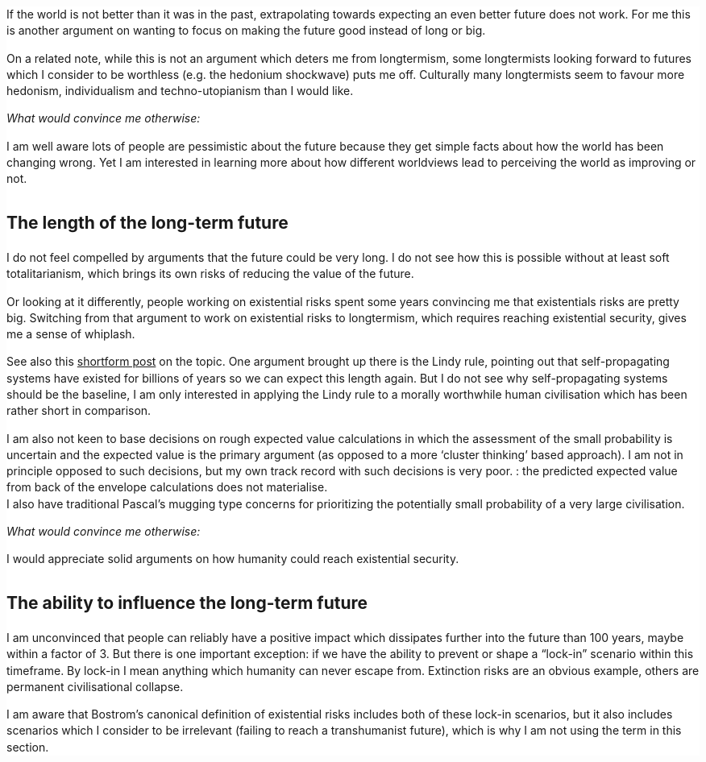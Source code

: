 If the world is not better than it was in the past, extrapolating towards expecting an even better future does not work. For me this is another argument on wanting to focus on making the future good instead of long or big.

On a related note, while this is not an argument which deters me from longtermism, some longtermists looking forward to futures which I consider to be worthless (e.g. the hedonium shockwave) puts me off. Culturally many longtermists seem to favour more hedonism, individualism and techno-utopianism than I would like.

_What would convince me otherwise:_

I am well aware lots of people are pessimistic about the future because they get simple facts about how the world has been changing wrong. Yet I am interested in learning more about how different worldviews lead to perceiving the world as improving or not.

## The length of the long-term future

I do not feel compelled by arguments that the future could be very long. I do not see how this is possible without at least soft totalitarianism, which brings its own risks of reducing the value of the future.

Or looking at it differently, people working on existential risks spent some years convincing me that existentials risks are pretty big. Switching from that argument to work on existential risks to longtermism, which requires reaching existential security, gives me a sense of whiplash.

See also this [shortform post](https://forum.effectivealtruism.org/posts/dgNgF42QbzytPaeRp/agb-s-shortform) on the topic. One argument brought up there is the Lindy rule, pointing out that self-propagating systems have existed for billions of years so we can expect this length again. But I do not see why self-propagating systems should be the baseline, I am only interested in applying the Lindy rule to a morally worthwhile human civilisation which has been rather short in comparison.

I am also not keen to base decisions on rough expected value calculations in which the assessment of the small probability is uncertain and the expected value is the primary argument (as opposed to a more ‘cluster thinking’ based approach). I am not in principle opposed to such decisions, but my own track record with such decisions is very poor. : the predicted expected value from back of the envelope calculations does not materialise.  
I also have traditional Pascal’s mugging type concerns for prioritizing the potentially small probability of a very large civilisation.

_What would convince me otherwise:_

I would appreciate solid arguments on how humanity could reach existential security.

## The ability to influence the long-term future

I am unconvinced that people can reliably have a positive impact which dissipates further into the future than 100 years, maybe within a factor of 3. But there is one important exception: if we have the ability to prevent or shape a “lock-in” scenario within this timeframe. By lock-in I mean anything which humanity can never escape from. Extinction risks are an obvious example, others are permanent civilisational collapse.

I am aware that Bostrom’s canonical definition of existential risks includes both of these lock-in scenarios, but it also includes scenarios which I consider to be irrelevant (failing to reach a transhumanist future), which is why I am not using the term in this section.
